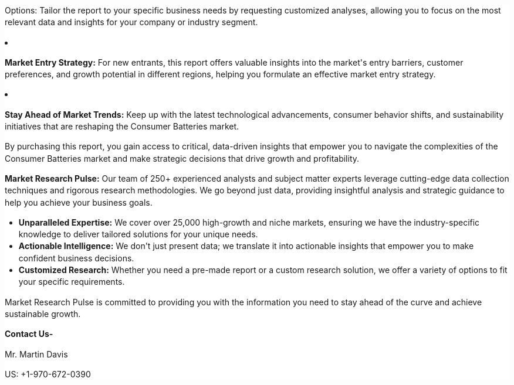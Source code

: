 Options:</strong> Tailor the report to your specific business needs by requesting customized analyses, allowing you to focus on the most relevant data and insights for your company or industry segment.</p></li><li><p><strong>Market Entry Strategy:</strong> For new entrants, this report offers valuable insights into the market's entry barriers, customer preferences, and growth potential in different regions, helping you formulate an effective market entry strategy.</p></li><li><p><strong>Stay Ahead of Market Trends:</strong> Keep up with the latest technological advancements, consumer behavior shifts, and sustainability initiatives that are reshaping the Consumer Batteries market.</p></li></ol><p>By purchasing this report, you gain access to critical, data-driven insights that empower you to navigate the complexities of the Consumer Batteries market and make strategic decisions that drive growth and profitability.</p><p><strong>Market Research Pulse:</strong>&nbsp;Our team of 250+ experienced analysts and subject matter experts leverage cutting-edge data collection techniques and rigorous research methodologies. We go beyond just data, providing insightful analysis and strategic guidance to help you achieve your business goals.</p><ul><li><strong>Unparalleled Expertise:</strong>&nbsp;We cover over 25,000 high-growth and niche markets, ensuring we have the industry-specific knowledge to deliver tailored solutions for your unique needs.</li><li><strong>Actionable Intelligence:</strong>&nbsp;We don't just present data; we translate it into actionable insights that empower you to make confident business decisions.</li><li><strong>Customized Research:</strong>&nbsp;Whether you need a pre-made report or a custom research solution, we offer a variety of options to fit your specific requirements.</li></ul><p>Market Research Pulse is committed to providing you with the information you need to stay ahead of the curve and achieve sustainable growth.</p><p><strong>Contact Us-</strong></p><p>Mr. Martin Davis</p><p>US: +1-970-672-0390</p>
